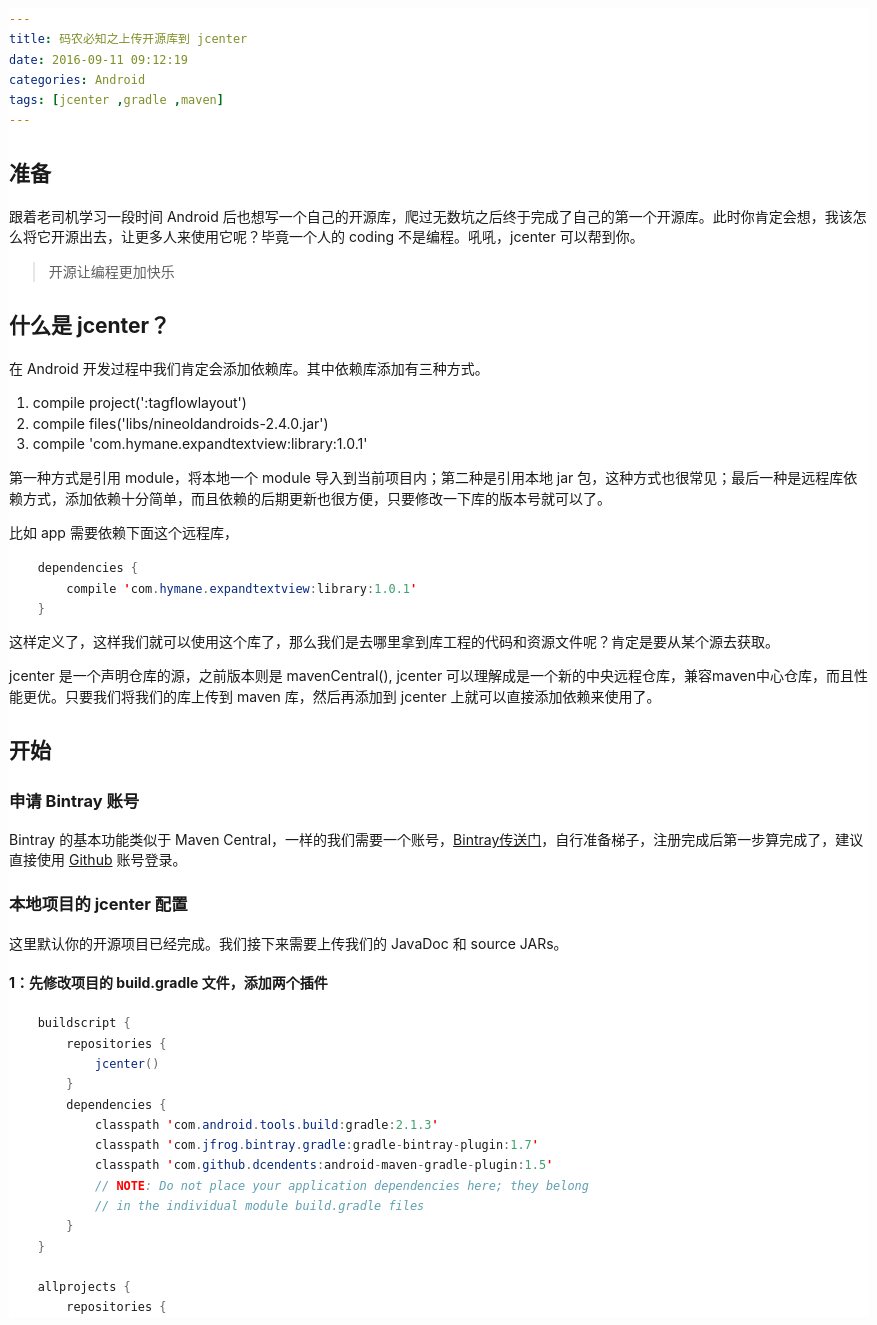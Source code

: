 ```yaml
---
title: 码农必知之上传开源库到 jcenter
date: 2016-09-11 09:12:19
categories: Android
tags: [jcenter ,gradle ,maven]
---
```


## 准备
跟着老司机学习一段时间 Android 后也想写一个自己的开源库，爬过无数坑之后终于完成了自己的第一个开源库。此时你肯定会想，我该怎么将它开源出去，让更多人来使用它呢？毕竟一个人的 coding 不是编程。吼吼，jcenter 可以帮到你。

> 开源让编程更加快乐

## 什么是 jcenter？
在 Android 开发过程中我们肯定会添加依赖库。其中依赖库添加有三种方式。

1. compile project(':tagflowlayout')
2. compile files('libs/nineoldandroids-2.4.0.jar')
3. compile 'com.hymane.expandtextview:library:1.0.1'

第一种方式是引用 module，将本地一个 module 导入到当前项目内；第二种是引用本地 jar 包，这种方式也很常见；最后一种是远程库依赖方式，添加依赖十分简单，而且依赖的后期更新也很方便，只要修改一下库的版本号就可以了。

比如 app 需要依赖下面这个远程库，
 
```java
	dependencies {
		compile 'com.hymane.expandtextview:library:1.0.1'
	}
```

这样定义了，这样我们就可以使用这个库了，那么我们是去哪里拿到库工程的代码和资源文件呢？肯定是要从某个源去获取。

jcenter 是一个声明仓库的源，之前版本则是 mavenCentral(), jcenter 可以理解成是一个新的中央远程仓库，兼容maven中心仓库，而且性能更优。只要我们将我们的库上传到 maven 库，然后再添加到 jcenter 上就可以直接添加依赖来使用了。

## 开始

### 申请 Bintray 账号
Bintray 的基本功能类似于 Maven Central，一样的我们需要一个账号，[Bintray传送门](https://bintray.com)，自行准备梯子，注册完成后第一步算完成了，建议直接使用 [Github](https://github.com) 账号登录。

### 本地项目的 jcenter 配置
这里默认你的开源项目已经完成。我们接下来需要上传我们的 JavaDoc 和 source JARs。

#### 1：先修改项目的 build.gradle 文件，添加两个插件

```java
	buildscript {
	    repositories {
	        jcenter()
	    }
	    dependencies {
	        classpath 'com.android.tools.build:gradle:2.1.3'
	        classpath 'com.jfrog.bintray.gradle:gradle-bintray-plugin:1.7'
	        classpath 'com.github.dcendents:android-maven-gradle-plugin:1.5'
	        // NOTE: Do not place your application dependencies here; they belong
	        // in the individual module build.gradle files
	    }
	}
	
	allprojects {
	    repositories {
```